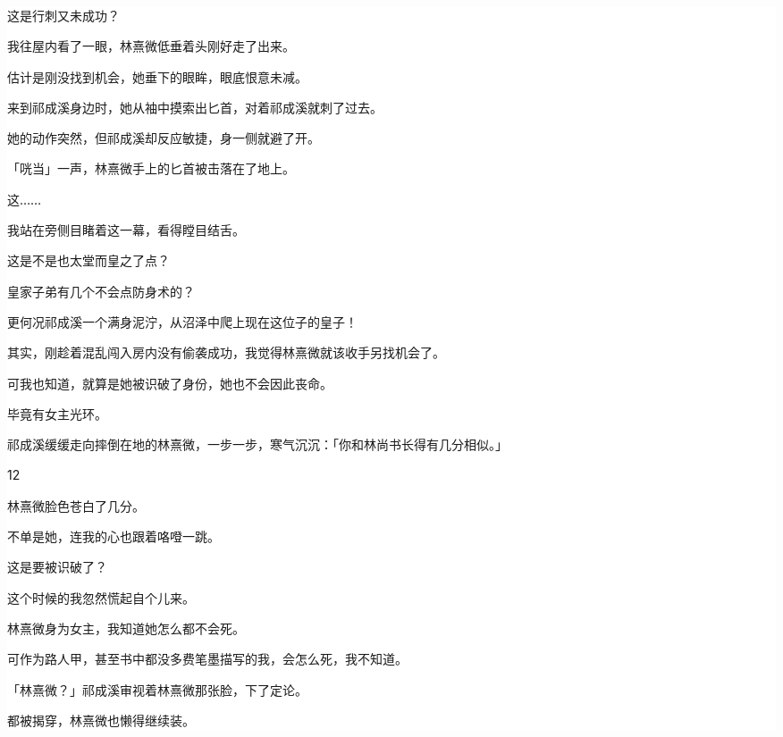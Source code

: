 
这是行刺又未成功？


我往屋内看了一眼，林熹微低垂着头刚好走了出来。


估计是刚没找到机会，她垂下的眼眸，眼底恨意未减。


来到祁成溪身边时，她从袖中摸索出匕首，对着祁成溪就刺了过去。


她的动作突然，但祁成溪却反应敏捷，身一侧就避了开。


「咣当」一声，林熹微手上的匕首被击落在了地上。


这……


我站在旁侧目睹着这一幕，看得瞠目结舌。


这是不是也太堂而皇之了点？


皇家子弟有几个不会点防身术的？


更何况祁成溪一个满身泥泞，从沼泽中爬上现在这位子的皇子！


其实，刚趁着混乱闯入房内没有偷袭成功，我觉得林熹微就该收手另找机会了。


可我也知道，就算是她被识破了身份，她也不会因此丧命。


毕竟有女主光环。


祁成溪缓缓走向摔倒在地的林熹微，一步一步，寒气沉沉：「你和林尚书长得有几分相似。」


12


林熹微脸色苍白了几分。


不单是她，连我的心也跟着咯噔一跳。


这是要被识破了？


这个时候的我忽然慌起自个儿来。


林熹微身为女主，我知道她怎么都不会死。


可作为路人甲，甚至书中都没多费笔墨描写的我，会怎么死，我不知道。


「林熹微？」祁成溪审视着林熹微那张脸，下了定论。


都被揭穿，林熹微也懒得继续装。

